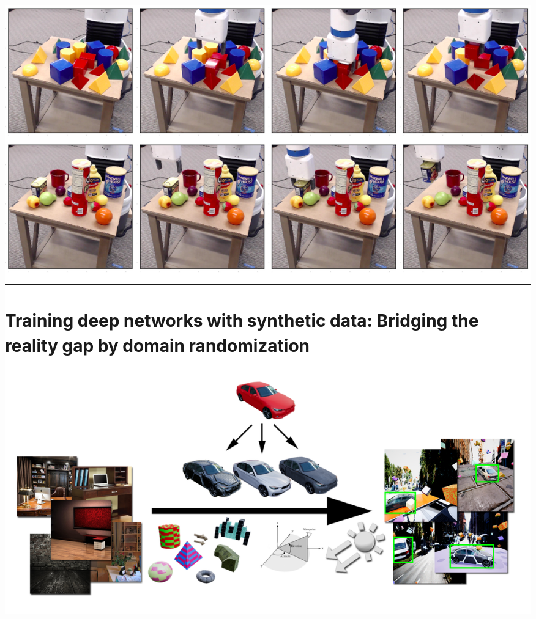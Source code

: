 ![w:800](img/grasping.png)



---

# Training deep networks with synthetic data: Bridging the reality gap by domain randomization

![](img/tremblay1.png)

---